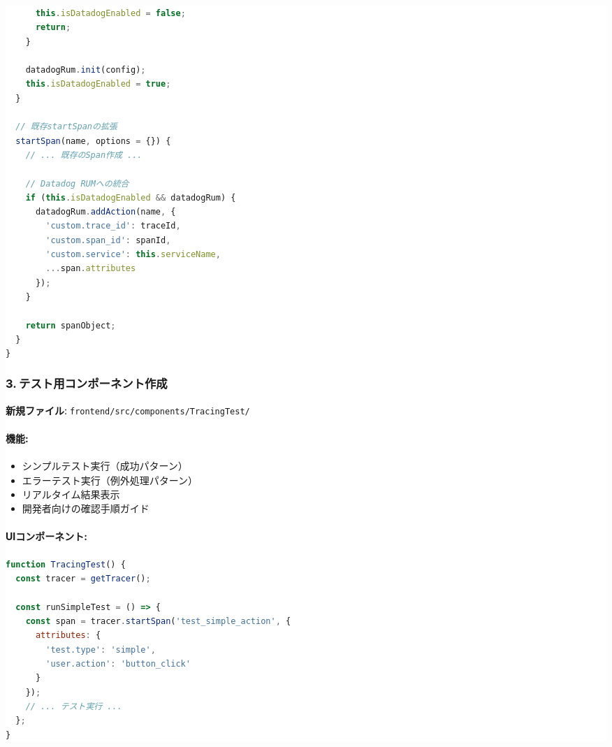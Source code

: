 ```javascript
      this.isDatadogEnabled = false;
      return;
    }

    datadogRum.init(config);
    this.isDatadogEnabled = true;
  }

  // 既存startSpanの拡張
  startSpan(name, options = {}) {
    // ... 既存のSpan作成 ...

    // Datadog RUMへの統合
    if (this.isDatadogEnabled && datadogRum) {
      datadogRum.addAction(name, {
        'custom.trace_id': traceId,
        'custom.span_id': spanId,
        'custom.service': this.serviceName,
        ...span.attributes
      });
    }

    return spanObject;
  }
}
```

### 3. **テスト用コンポーネント作成**

**新規ファイル**: `frontend/src/components/TracingTest/`

#### **機能**:
- シンプルテスト実行（成功パターン）
- エラーテスト実行（例外処理パターン）
- リアルタイム結果表示
- 開発者向けの確認手順ガイド

#### **UIコンポーネント**:
```jsx
function TracingTest() {
  const tracer = getTracer();

  const runSimpleTest = () => {
    const span = tracer.startSpan('test_simple_action', {
      attributes: {
        'test.type': 'simple',
        'user.action': 'button_click'
      }
    });
    // ... テスト実行 ...
  };
}
```
